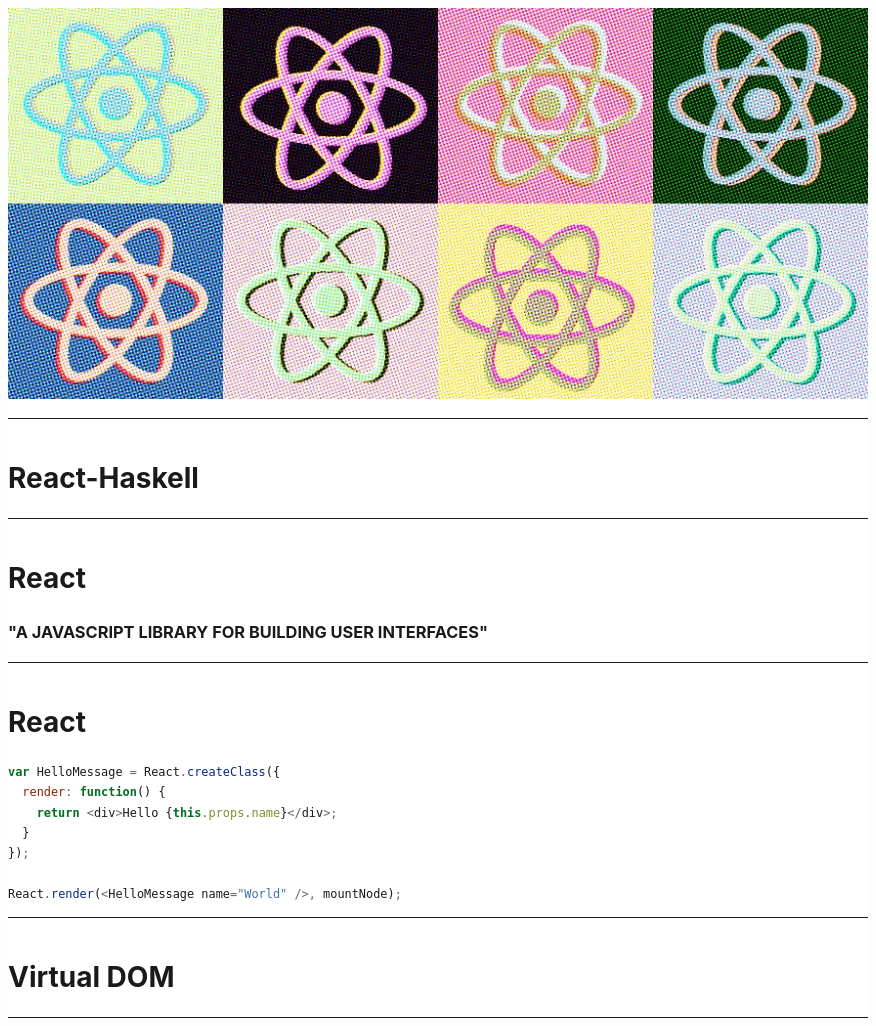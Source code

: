 ![fit](pop.jpg)

---

# React-Haskell

---

# React

### "A JAVASCRIPT LIBRARY FOR BUILDING USER INTERFACES"

---

# React

```javascript
var HelloMessage = React.createClass({
  render: function() {
    return <div>Hello {this.props.name}</div>;
  }
});

React.render(<HelloMessage name="World" />, mountNode);
```

---

# Virtual DOM

---